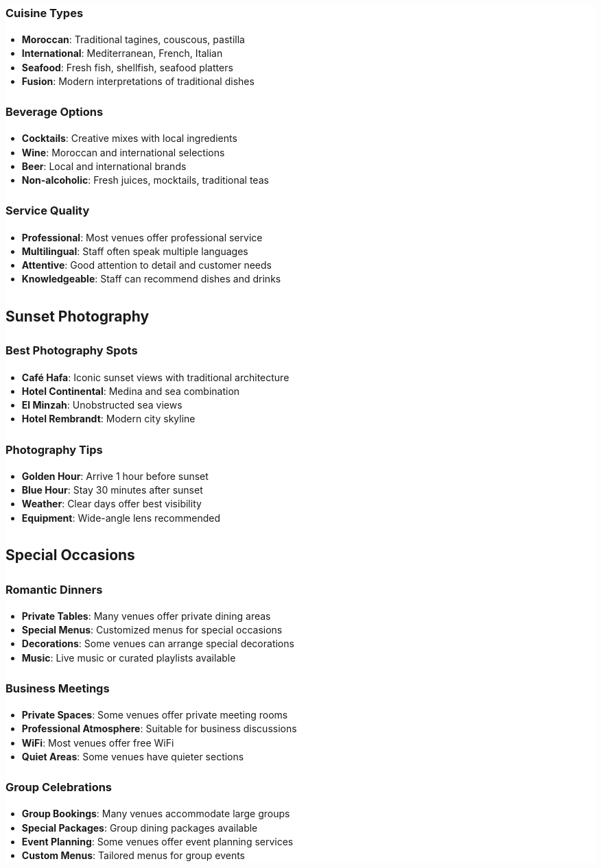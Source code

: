 ### Cuisine Types
- **Moroccan**: Traditional tagines, couscous, pastilla
- **International**: Mediterranean, French, Italian
- **Seafood**: Fresh fish, shellfish, seafood platters
- **Fusion**: Modern interpretations of traditional dishes

### Beverage Options
- **Cocktails**: Creative mixes with local ingredients
- **Wine**: Moroccan and international selections
- **Beer**: Local and international brands
- **Non-alcoholic**: Fresh juices, mocktails, traditional teas

### Service Quality
- **Professional**: Most venues offer professional service
- **Multilingual**: Staff often speak multiple languages
- **Attentive**: Good attention to detail and customer needs
- **Knowledgeable**: Staff can recommend dishes and drinks

## Sunset Photography

### Best Photography Spots
- **Café Hafa**: Iconic sunset views with traditional architecture
- **Hotel Continental**: Medina and sea combination
- **El Minzah**: Unobstructed sea views
- **Hotel Rembrandt**: Modern city skyline

### Photography Tips
- **Golden Hour**: Arrive 1 hour before sunset
- **Blue Hour**: Stay 30 minutes after sunset
- **Weather**: Clear days offer best visibility
- **Equipment**: Wide-angle lens recommended

## Special Occasions

### Romantic Dinners
- **Private Tables**: Many venues offer private dining areas
- **Special Menus**: Customized menus for special occasions
- **Decorations**: Some venues can arrange special decorations
- **Music**: Live music or curated playlists available

### Business Meetings
- **Private Spaces**: Some venues offer private meeting rooms
- **Professional Atmosphere**: Suitable for business discussions
- **WiFi**: Most venues offer free WiFi
- **Quiet Areas**: Some venues have quieter sections

### Group Celebrations
- **Group Bookings**: Many venues accommodate large groups
- **Special Packages**: Group dining packages available
- **Event Planning**: Some venues offer event planning services
- **Custom Menus**: Tailored menus for group events

